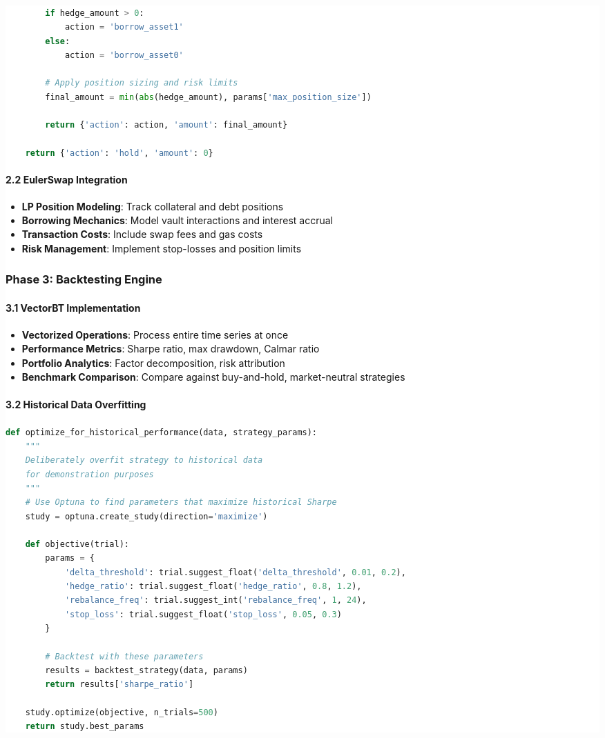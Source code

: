 ```python
        if hedge_amount > 0:
            action = 'borrow_asset1'
        else:
            action = 'borrow_asset0'
            
        # Apply position sizing and risk limits
        final_amount = min(abs(hedge_amount), params['max_position_size'])
        
        return {'action': action, 'amount': final_amount}
    
    return {'action': 'hold', 'amount': 0}
```

#### 2.2 EulerSwap Integration
- **LP Position Modeling**: Track collateral and debt positions
- **Borrowing Mechanics**: Model vault interactions and interest accrual
- **Transaction Costs**: Include swap fees and gas costs
- **Risk Management**: Implement stop-losses and position limits

### Phase 3: Backtesting Engine

#### 3.1 VectorBT Implementation
- **Vectorized Operations**: Process entire time series at once
- **Performance Metrics**: Sharpe ratio, max drawdown, Calmar ratio
- **Portfolio Analytics**: Factor decomposition, risk attribution
- **Benchmark Comparison**: Compare against buy-and-hold, market-neutral strategies

#### 3.2 Historical Data Overfitting
```python
def optimize_for_historical_performance(data, strategy_params):
    """
    Deliberately overfit strategy to historical data
    for demonstration purposes
    """
    # Use Optuna to find parameters that maximize historical Sharpe
    study = optuna.create_study(direction='maximize')
    
    def objective(trial):
        params = {
            'delta_threshold': trial.suggest_float('delta_threshold', 0.01, 0.2),
            'hedge_ratio': trial.suggest_float('hedge_ratio', 0.8, 1.2),
            'rebalance_freq': trial.suggest_int('rebalance_freq', 1, 24),
            'stop_loss': trial.suggest_float('stop_loss', 0.05, 0.3)
        }
        
        # Backtest with these parameters
        results = backtest_strategy(data, params)
        return results['sharpe_ratio']
    
    study.optimize(objective, n_trials=500)
    return study.best_params
```
